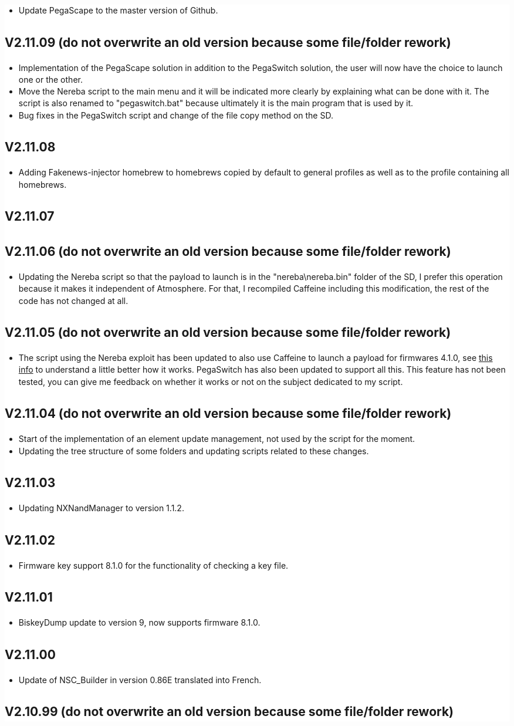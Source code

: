 <ul>
<li>Update PegaScape to the master version of Github. </li>
</ul>
<h2>V2.11.09 (do not overwrite an old version because some file/folder rework)</h2>
<ul>
<li> Implementation of the PegaScape solution in addition to the PegaSwitch solution, the user will now have the choice to launch one or the other. </li>
<li>Move the Nereba script to the main menu and it will be indicated more clearly by explaining what can be done with it. The script is also renamed to "pegaswitch.bat" because ultimately it is the main program that is used by it. </li>
<li>Bug fixes in the PegaSwitch script and change of the file copy method on the SD.</li>
<In the Nand Toolbox, once an operation is completed, the program returns to the selection of the main actions rather than going back to the current action, this implicitly clarifies the operation and makes it much more consistent.</li>
</ul>
<h2>V2.11.08</h2>
<ul>
<li>Adding Fakenews-injector homebrew to homebrews copied by default to general profiles as well as to the profile containing all homebrews.</li>
</ul>
<h2>V2.11.07</h2>
<ul>
<Added support for launching PegaSwitch in Webapplet mode, useful for firmware 1.0.0.0 with the Japanese version of Puyo Puyo Tetris or via the use of the Fake News entry point. </li>
</ul>
<h2>V2.11.06 (do not overwrite an old version because some file/folder rework)</h2>
<ul>
<li> Updating the Nereba script so that the payload to launch is in the "nereba\nereba.bin" folder of the SD, I prefer this operation because it makes it independent of Atmosphere. For that, I recompiled Caffeine including this modification, the rest of the code has not changed at all. </li>
</ul>
<h2>V2.11.05 (do not overwrite an old version because some file/folder rework)</h2>
<ul>
<li>The script using the Nereba exploit has been updated to also use Caffeine to launch a payload for firmwares 4.1.0, see <a target="_blank" href="https://gbatemp.net/threads/caffeine-updated-to-support-fw-4-1-0-works-on-patched-switches.541826/">this info</a> to understand a little better how it works. PegaSwitch has also been updated to support all this. This feature has not been tested, you can give me feedback on whether it works or not on the subject dedicated to my script. </li>
</ul>
<h2>V2.11.04 (do not overwrite an old version because some file/folder rework)</h2>
<ul>
<li>Start of the implementation of an element update management, not used by the script for the moment. </li>
<li> Updating the tree structure of some folders and updating scripts related to these changes. </li>
</ul>
<h2>V2.11.03</h2>
<ul>
<li> Updating NXNandManager to version 1.1.2.</li>
</ul>
<h2>V2.11.02</h2>
<ul>
<li>Firmware key support 8.1.0 for the functionality of checking a key file. </li>
</ul>
<h2>V2.11.01</h2>
<ul>
<li>BiskeyDump update to version 9, now supports firmware 8.1.0.</li>
</ul>
<h2>V2.11.00</h2>
<ul>
<Support for downloading and setting up on SD for ChoiDuJourNX firmware 8.1.0.</li>
<li> Update of NSC_Builder in version 0.86E translated into French. </li>
</ul>
<h2>V2.10.99 (do not overwrite an old version because some file/folder rework)</h2>
